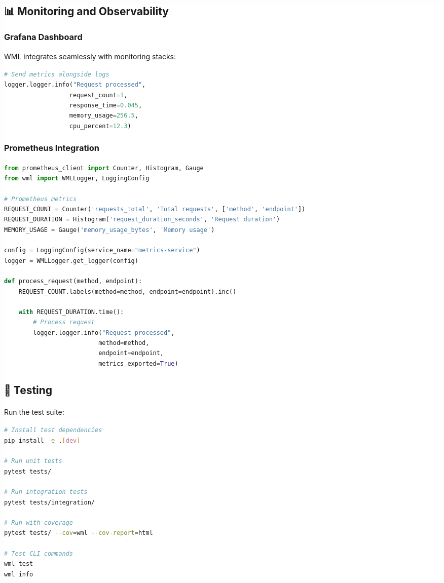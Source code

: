 ## 📊 Monitoring and Observability

### Grafana Dashboard

WML integrates seamlessly with monitoring stacks:

```python
# Send metrics alongside logs
logger.logger.info("Request processed",
                  request_count=1,
                  response_time=0.045,
                  memory_usage=256.5,
                  cpu_percent=12.3)
```

### Prometheus Integration

```python
from prometheus_client import Counter, Histogram, Gauge
from wml import WMLLogger, LoggingConfig

# Prometheus metrics
REQUEST_COUNT = Counter('requests_total', 'Total requests', ['method', 'endpoint'])
REQUEST_DURATION = Histogram('request_duration_seconds', 'Request duration')
MEMORY_USAGE = Gauge('memory_usage_bytes', 'Memory usage')

config = LoggingConfig(service_name="metrics-service")
logger = WMLLogger.get_logger(config)

def process_request(method, endpoint):
    REQUEST_COUNT.labels(method=method, endpoint=endpoint).inc()
    
    with REQUEST_DURATION.time():
        # Process request
        logger.logger.info("Request processed",
                          method=method,
                          endpoint=endpoint,
                          metrics_exported=True)
```

## 🧪 Testing

Run the test suite:

```bash
# Install test dependencies
pip install -e .[dev]

# Run unit tests
pytest tests/

# Run integration tests
pytest tests/integration/

# Run with coverage
pytest tests/ --cov=wml --cov-report=html

# Test CLI commands
wml test
wml info
```
